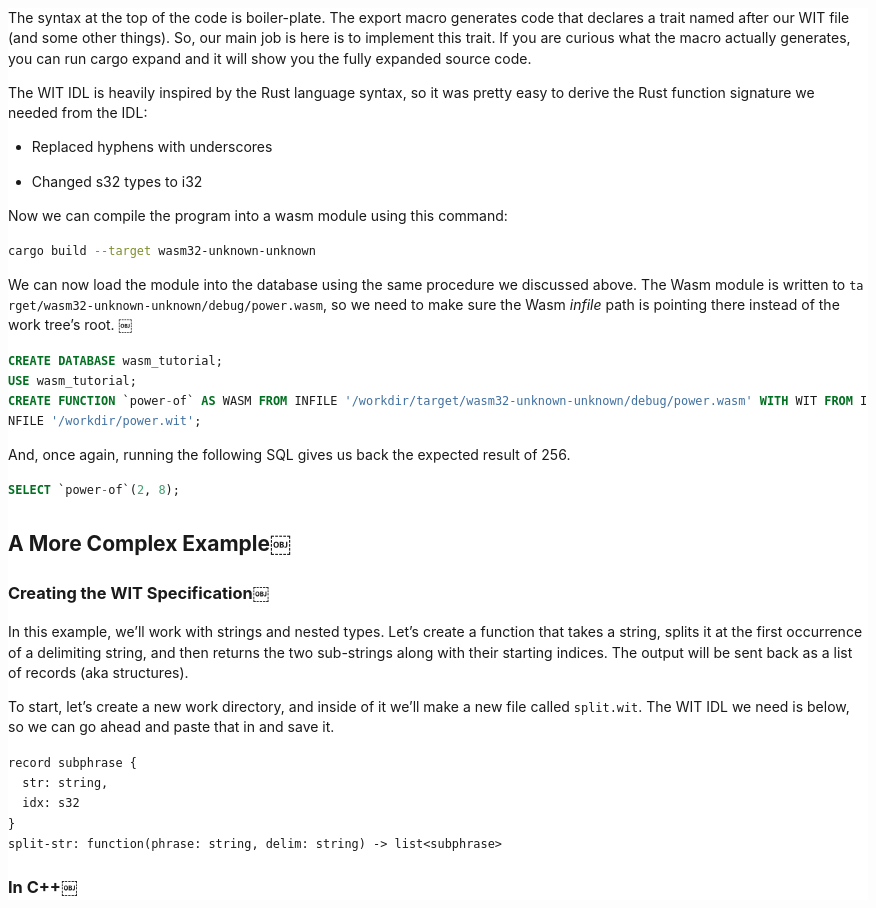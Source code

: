The syntax at the top of the code is boiler-plate.  The export macro generates code that declares a trait named after our WIT file (and some other things).  So, our main job is here is to implement this trait.  If you are curious what the macro actually generates, you can run cargo expand and it will show you the fully expanded source code.

The WIT IDL is heavily inspired by the Rust language syntax, so it was pretty easy to derive the Rust function signature we needed from the IDL:

- Replaced hyphens with underscores

- Changed s32 types to i32

Now we can compile the program into a wasm module using this command:

```bash
cargo build --target wasm32-unknown-unknown
```

We can now load the module into the database using the same procedure we discussed above.  The Wasm module is written to `target/wasm32-unknown-unknown/debug/power.wasm`, so we need to make sure the Wasm *infile* path is pointing there instead of the work tree’s root.
￼
```sql
CREATE DATABASE wasm_tutorial;
USE wasm_tutorial;
CREATE FUNCTION `power-of` AS WASM FROM INFILE '/workdir/target/wasm32-unknown-unknown/debug/power.wasm' WITH WIT FROM INFILE '/workdir/power.wit';
```

And, once again, running the following SQL gives us back the expected result of 256.

```sql
SELECT `power-of`(2, 8);
```

## A More Complex Example￼

### Creating the WIT Specification￼

In this example, we’ll work with strings and nested types.  Let’s create a function that takes a string, splits it at the first occurrence of a delimiting string, and then returns the two sub-strings along with their starting indices.   The output will be sent back as a list of records (aka structures).

To start, let’s create a new work directory, and inside of it we’ll make a new file called `split.wit`.  The WIT IDL we need is below, so we can go ahead and paste that in and save it.

```￼
record subphrase {
  str: string,
  idx: s32
}
split-str: function(phrase: string, delim: string) -> list<subphrase>
```

### In C++￼
